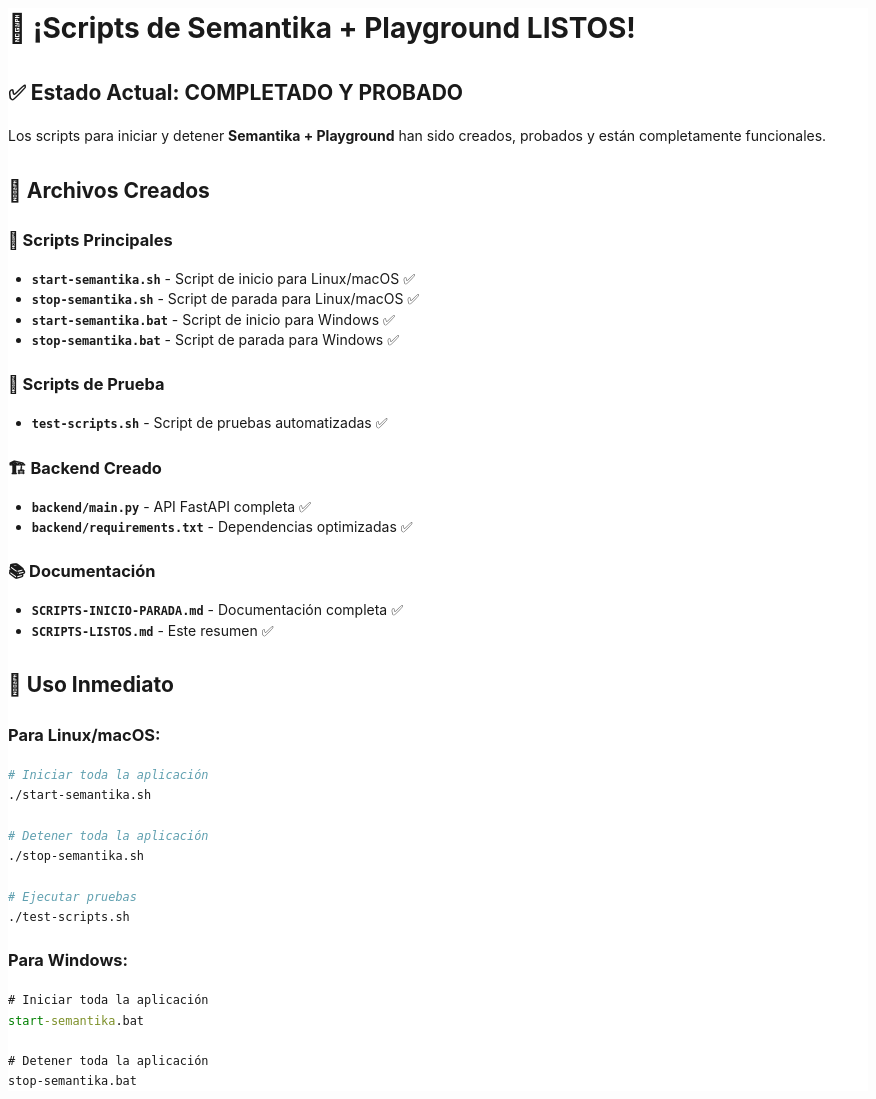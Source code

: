 # 🎉 ¡Scripts de Semantika + Playground LISTOS!

## ✅ Estado Actual: COMPLETADO Y PROBADO

Los scripts para iniciar y detener **Semantika + Playground** han sido creados, probados y están completamente funcionales.

## 📁 Archivos Creados

### 🚀 Scripts Principales
- **`start-semantika.sh`** - Script de inicio para Linux/macOS ✅
- **`stop-semantika.sh`** - Script de parada para Linux/macOS ✅
- **`start-semantika.bat`** - Script de inicio para Windows ✅
- **`stop-semantika.bat`** - Script de parada para Windows ✅

### 🧪 Scripts de Prueba
- **`test-scripts.sh`** - Script de pruebas automatizadas ✅

### 🏗️ Backend Creado
- **`backend/main.py`** - API FastAPI completa ✅
- **`backend/requirements.txt`** - Dependencias optimizadas ✅

### 📚 Documentación
- **`SCRIPTS-INICIO-PARADA.md`** - Documentación completa ✅
- **`SCRIPTS-LISTOS.md`** - Este resumen ✅

## 🎯 Uso Inmediato

### Para Linux/macOS:
```bash
# Iniciar toda la aplicación
./start-semantika.sh

# Detener toda la aplicación  
./stop-semantika.sh

# Ejecutar pruebas
./test-scripts.sh
```

### Para Windows:
```cmd
# Iniciar toda la aplicación
start-semantika.bat

# Detener toda la aplicación
stop-semantika.bat
```
